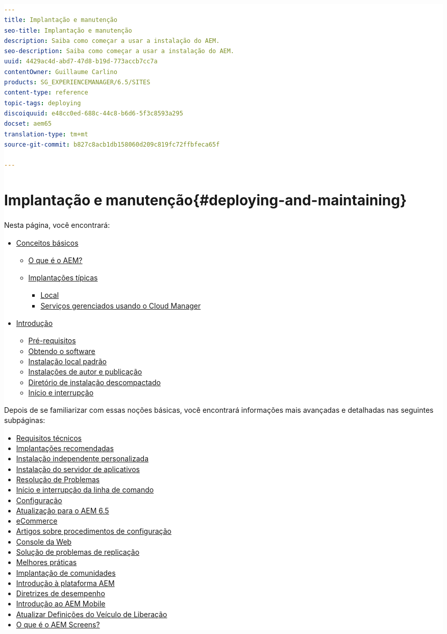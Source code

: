 ```yaml
---
title: Implantação e manutenção
seo-title: Implantação e manutenção
description: Saiba como começar a usar a instalação do AEM.
seo-description: Saiba como começar a usar a instalação do AEM.
uuid: 4429ac4d-abd7-47d8-b19d-773accb7cc7a
contentOwner: Guillaume Carlino
products: SG_EXPERIENCEMANAGER/6.5/SITES
content-type: reference
topic-tags: deploying
discoiquuid: e48cc0ed-688c-44c8-b6d6-5f3c8593a295
docset: aem65
translation-type: tm+mt
source-git-commit: b827c8acb1db158060d209c819fc72ffbfeca65f

---
```



# Implantação e manutenção{#deploying-and-maintaining}

Nesta página, você encontrará:

* [Conceitos básicos](#basic-concepts)

   * [O que é o AEM?](#what-is-aem)
   * [Implantações típicas](#typical-deployment-scenarios)

      * [Local](#on-premise)
      * [Serviços gerenciados usando o Cloud Manager](#managed-services-using-cloud-manager)

* [Introdução](#getting-started)

   * [Pré-requisitos](#prerequisites)
   * [Obtendo o software](#getting-the-software)
   * [Instalação local padrão](#default-local-install)
   * [Instalações de autor e publicação](#author-and-publish-installs)
   * [Diretório de instalação descompactado](#unpacked-install-directory)
   * [Início e interrupção](#starting-and-stopping)

Depois de se familiarizar com essas noções básicas, você encontrará informações mais avançadas e detalhadas nas seguintes subpáginas:

* [Requisitos técnicos](/help/sites-deploying/technical-requirements.md)
* [Implantações recomendadas](/help/sites-deploying/recommended-deploys.md)
* [Instalação independente personalizada](/help/sites-deploying/custom-standalone-install.md)
* [Instalação do servidor de aplicativos](/help/sites-deploying/application-server-install.md)
* [Resolução de Problemas](/help/sites-deploying/troubleshooting.md)
* [Início e interrupção da linha de comando](/help/sites-deploying/command-line-start-and-stop.md)
* [Configuração](/help/sites-deploying/configuring.md)
* [Atualização para o AEM 6.5](/help/sites-deploying/upgrade.md)
* [eCommerce](/help/sites-deploying/ecommerce.md)
* [Artigos sobre procedimentos de configuração](/help/sites-deploying/ht-deploy.md)
* [Console da Web](/help/sites-deploying/web-console.md)
* [Solução de problemas de replicação](/help/sites-deploying/troubleshoot-rep.md)
* [Melhores práticas](/help/sites-deploying/best-practices.md)
* [Implantação de comunidades](/help/communities/deploy-communities.md)
* [Introdução à plataforma AEM](/help/sites-deploying/platform.md)
* [Diretrizes de desempenho](/help/sites-deploying/performance-guidelines.md)
* [Introdução ao AEM Mobile](/help/mobile/getting-started-aem-mobile.md)
* [Atualizar Definições do Veículo de Liberação](/help/sites-deploying/update-release-vehicle-definitions.md)
* [O que é o AEM Screens?](https://docs.adobe.com/content/help/en/experience-manager-screens/user-guide/aem-screens-introduction.html)
